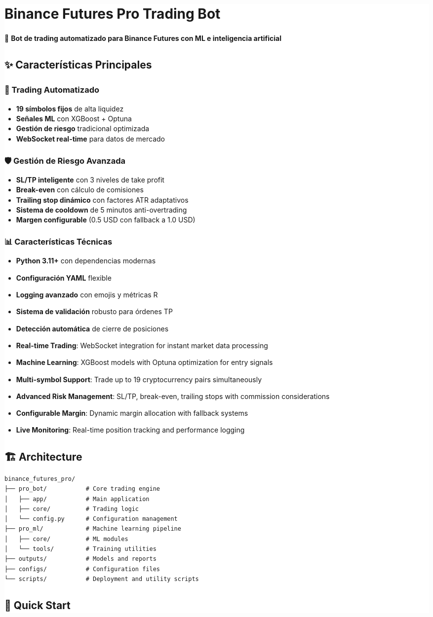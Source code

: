 # Binance Futures Pro Trading Bot

🚀 **Bot de trading automatizado para Binance Futures con ML e inteligencia artificial**

## ✨ Características Principales

### 🤖 Trading Automatizado
- **19 símbolos fijos** de alta liquidez
- **Señales ML** con XGBoost + Optuna
- **Gestión de riesgo** tradicional optimizada
- **WebSocket real-time** para datos de mercado

### 🛡️ Gestión de Riesgo Avanzada
- **SL/TP inteligente** con 3 niveles de take profit
- **Break-even** con cálculo de comisiones
- **Trailing stop dinámico** con factores ATR adaptativos
- **Sistema de cooldown** de 5 minutos anti-overtrading
- **Margen configurable** (0.5 USD con fallback a 1.0 USD)

### 📊 Características Técnicas
- **Python 3.11+** con dependencias modernas
- **Configuración YAML** flexible
- **Logging avanzado** con emojis y métricas R
- **Sistema de validación** robusto para órdenes TP
- **Detección automática** de cierre de posiciones

- **Real-time Trading**: WebSocket integration for instant market data processing
- **Machine Learning**: XGBoost models with Optuna optimization for entry signals
- **Multi-symbol Support**: Trade up to 19 cryptocurrency pairs simultaneously
- **Advanced Risk Management**: SL/TP, break-even, trailing stops with commission considerations
- **Configurable Margin**: Dynamic margin allocation with fallback systems
- **Live Monitoring**: Real-time position tracking and performance logging

## 🏗️ Architecture

```
binance_futures_pro/
├── pro_bot/           # Core trading engine
│   ├── app/           # Main application
│   ├── core/          # Trading logic
│   └── config.py      # Configuration management
├── pro_ml/            # Machine learning pipeline
│   ├── core/          # ML modules
│   └── tools/         # Training utilities
├── outputs/           # Models and reports
├── configs/           # Configuration files
└── scripts/           # Deployment and utility scripts
```

## 🚀 Quick Start
